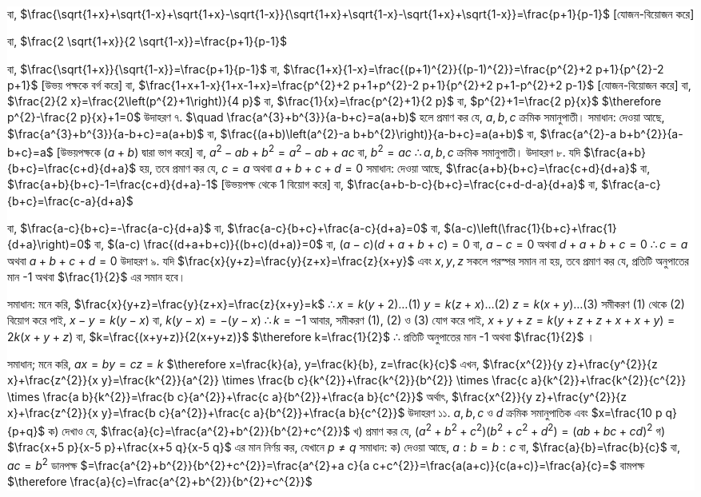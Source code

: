 বা, $\frac{\sqrt{1+x}+\sqrt{1-x}+\sqrt{1+x}-\sqrt{1-x}}{\sqrt{1+x}+\sqrt{1-x}-\sqrt{1+x}+\sqrt{1-x}}=\frac{p+1}{p-1}$ [যোজন-বিয়োজন করে]

বা, $\frac{2 \sqrt{1+x}}{2 \sqrt{1-x}}=\frac{p+1}{p-1}$

বা, $\frac{\sqrt{1+x}}{\sqrt{1-x}}=\frac{p+1}{p-1}$
বা, $\frac{1+x}{1-x}=\frac{(p+1)^{2}}{(p-1)^{2}}=\frac{p^{2}+2 p+1}{p^{2}-2 p+1}$ [উভয় পক্ষকে বর্গ করে]
বা, $\frac{1+x+1-x}{1+x-1+x}=\frac{p^{2}+2 p+1+p^{2}-2 p+1}{p^{2}+2 p+1-p^{2}+2 p-1}$ [যোজন-বিয়োজন করে]
বা, $\frac{2}{2 x}=\frac{2\left(p^{2}+1\right)}{4 p}$
বা, $\frac{1}{x}=\frac{p^{2}+1}{2 p}$
বা, $p^{2}+1=\frac{2 p}{x}$
$\therefore p^{2}-\frac{2 p}{x}+1=0$
উদাহরণ ৭. $\quad \frac{a^{3}+b^{3}}{a-b+c}=a(a+b)$ হলে প্রমাণ কর যে, $a, b, c$ ক্রমিক সমানুপাতী।
সমাধান: দেওয়া আছে, $\frac{a^{3}+b^{3}}{a-b+c}=a(a+b)$
বা, $\frac{(a+b)\left(a^{2}-a b+b^{2}\right)}{a-b+c}=a(a+b)$
বা, $\frac{a^{2}-a b+b^{2}}{a-b+c}=a$ [উভয়পক্ষকে $(a+b)$ দ্বারা ভাগ করে]
বা, $a^{2}-a b+b^{2}=a^{2}-a b+a c$
বা, $b^{2}=a c$
$\therefore a, b, c$ ক্রমিক সমানুপাতী।
উদাহরণ ৮. যদি $\frac{a+b}{b+c}=\frac{c+d}{d+a}$ হয়, তবে প্রমাণ কর যে, $c=a$ অথবা $a+b+c+d=0$
সমাধান: দেওয়া আছে, $\frac{a+b}{b+c}=\frac{c+d}{d+a}$
বা, $\frac{a+b}{b+c}-1=\frac{c+d}{d+a}-1$ [উভয়পক্ষ থেকে 1 বিয়োগ করে]
বা, $\frac{a+b-b-c}{b+c}=\frac{c+d-d-a}{d+a}$
বা, $\frac{a-c}{b+c}=\frac{c-a}{d+a}$

বা, $\frac{a-c}{b+c}=-\frac{a-c}{d+a}$
বা, $\frac{a-c}{b+c}+\frac{a-c}{d+a}=0$
বা, $(a-c)\left(\frac{1}{b+c}+\frac{1}{d+a}\right)=0$
বা, $(a-c) \frac{(d+a+b+c)}{(b+c)(d+a)}=0$
বা, $(a-c)(d+a+b+c)=0$
বা, $a-c=0$ অথবা $d+a+b+c=0$
$\therefore c=a$ অথবা $a+b+c+d=0$
উদাহরণ ৯. যদি $\frac{x}{y+z}=\frac{y}{z+x}=\frac{z}{x+y}$ এবং $x, y, z$ সকলে পরস্পর সমান না হয়, তবে প্রমাণ কর যে, প্রতিটি অনুপাতের মান -1 অথবা $\frac{1}{2}$ এর সমান হবে।

সমাধান: মনে করি, $\frac{x}{y+z}=\frac{y}{z+x}=\frac{z}{x+y}=k$
$\therefore x=k(y+2) \ldots(1)$
$y=k(z+x) \ldots(2)$
$z=k(x+y) \ldots(3)$
সমীকরণ (1) থেকে (2) বিয়োগ করে পাই,
$x-y=k(y-x)$ বা, $k(y-x)=-(y-x)$
$\therefore k=-1$
আবার, সমীকরণ (1), (2) ও (3) যোগ করে পাই,
$x+y+z=k(y+z+z+x+x+y)=2 k(x+y+z)$
বা, $k=\frac{(x+y+z)}{2(x+y+z)}$
$\therefore k=\frac{1}{2}$
$\therefore$ প্রতিটি অনুপাতের মান -1 অথবা $\frac{1}{2}$ ।

সমাধান; মনে করি, $a x=b y=c z=k$
$\therefore x=\frac{k}{a}, y=\frac{k}{b}, z=\frac{k}{c}$
এখন, $\frac{x^{2}}{y z}+\frac{y^{2}}{z x}+\frac{z^{2}}{x y}=\frac{k^{2}}{a^{2}} \times \frac{b c}{k^{2}}+\frac{k^{2}}{b^{2}} \times \frac{c a}{k^{2}}+\frac{k^{2}}{c^{2}} \times \frac{a b}{k^{2}}=\frac{b c}{a^{2}}+\frac{c a}{b^{2}}+\frac{a b}{c^{2}}$
অর্থাৎ, $\frac{x^{2}}{y z}+\frac{y^{2}}{z x}+\frac{z^{2}}{x y}=\frac{b c}{a^{2}}+\frac{c a}{b^{2}}+\frac{a b}{c^{2}}$
উদাহরণ ১১. $a, b, c$ ও $d$ ক্রমিক সমানুপাতিক এবং $x=\frac{10 p q}{p+q}$
ক) দেখাও যে, $\frac{a}{c}=\frac{a^{2}+b^{2}}{b^{2}+c^{2}}$
খ) প্রমাণ কর যে, $\left(a^{2}+b^{2}+c^{2}\right)\left(b^{2}+c^{2}+d^{2}\right)=(a b+b c+c d)^{2}$
গ) $\frac{x+5 p}{x-5 p}+\frac{x+5 q}{x-5 q}$ এর মান নির্ণয় কর, যেখানে $p \neq q$
সমাধান:
ক) দেওয়া আছে, $a: b=b: c$ বা, $\frac{a}{b}=\frac{b}{c}$ বা, $a c=b^{2}$
ডানপক্ষ $=\frac{a^{2}+b^{2}}{b^{2}+c^{2}}=\frac{a^{2}+a c}{a c+c^{2}}=\frac{a(a+c)}{c(a+c)}=\frac{a}{c}=$ বামপক্ষ
$\therefore \frac{a}{c}=\frac{a^{2}+b^{2}}{b^{2}+c^{2}}$